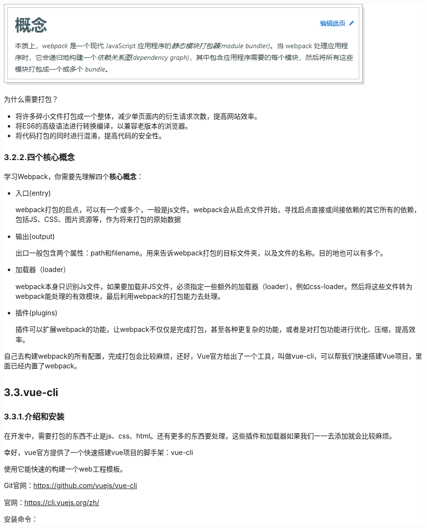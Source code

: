 ![1525866410437](assets/1525866410437.png)

为什么需要打包？

- 将许多碎小文件打包成一个整体，减少单页面内的衍生请求次数，提高网站效率。
- 将ES6的高级语法进行转换编译，以兼容老版本的浏览器。
- 将代码打包的同时进行混淆，提高代码的安全性。



### 3.2.2.四个核心概念

学习Webpack，你需要先理解四个**核心概念**：

- 入口(entry)

  webpack打包的启点，可以有一个或多个，一般是js文件。webpack会从启点文件开始，寻找启点直接或间接依赖的其它所有的依赖，包括JS、CSS、图片资源等，作为将来打包的原始数据

- 输出(output)

  出口一般包含两个属性：path和filename。用来告诉webpack打包的目标文件夹，以及文件的名称。目的地也可以有多个。

- 加载器（loader）

  webpack本身只识别Js文件，如果要加载非JS文件，必须指定一些额外的加载器（loader），例如css-loader。然后将这些文件转为webpack能处理的有效模块，最后利用webpack的打包能力去处理。

- 插件(plugins)

  插件可以扩展webpack的功能，让webpack不仅仅是完成打包，甚至各种更复杂的功能，或者是对打包功能进行优化、压缩，提高效率。

  

自己去构建webpack的所有配置，完成打包会比较麻烦，还好，Vue官方给出了一个工具，叫做vue-cli，可以帮我们快速搭建Vue项目，里面已经内置了webpack。



## 3.3.vue-cli

### 3.3.1.介绍和安装

在开发中，需要打包的东西不止是js、css、html。还有更多的东西要处理，这些插件和加载器如果我们一一去添加就会比较麻烦。

幸好，vue官方提供了一个快速搭建vue项目的脚手架：vue-cli

使用它能快速的构建一个web工程模板。

Git官网：https://github.com/vuejs/vue-cli

官网：https://cli.vuejs.org/zh/

安装命令：
